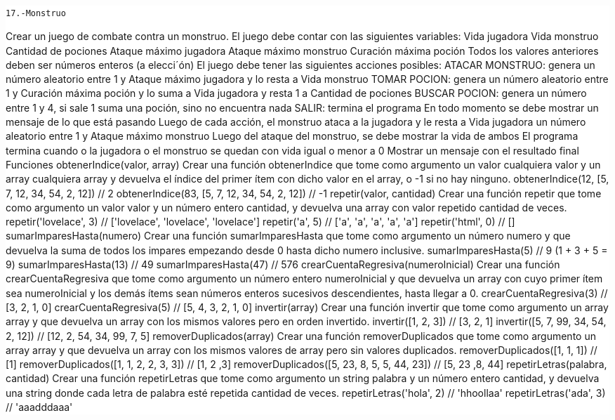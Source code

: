  
    17.-Monstruo
Crear un juego de combate contra un monstruo.
El juego debe contar con las siguientes variables:
Vida jugadora
Vida monstruo
Cantidad de pociones
Ataque máximo jugadora
Ataque máximo monstruo
Curación máxima poción
Todos los valores anteriores deben ser números enteros (a elecci´ón)
El juego debe tener las siguientes acciones posibles:
ATACAR MONSTRUO: genera un número aleatorio entre 1 y Ataque máximo jugadora y lo resta a Vida monstruo
TOMAR POCION: genera un número aleatorio entre 1 y Curación máxima poción y lo suma a Vida jugadora y resta 1 a Cantidad de pociones
BUSCAR POCION: genera un número entre 1 y 4, si sale 1 suma una poción, sino no encuentra nada
SALIR: termina el programa
En todo momento se debe mostrar un mensaje de lo que está pasando
Luego de cada acción, el monstruo ataca a la jugadora y le resta a Vida jugadora un número aleatorio entre 1 y Ataque máximo monstruo
Luego del ataque del monstruo, se debe mostrar la vida de ambos
El programa termina cuando o la jugadora o el monstruo se quedan con vida igual o menor a 0
Mostrar un mensaje con el resultado final
Funciones
obtenerIndice(valor, array)
Crear una función obtenerIndice que tome como argumento un valor cualquiera valor y un array cualquiera array y devuelva el índice del primer ítem con dicho valor en el array, o -1 si no hay ninguno.
obtenerIndice(12, [5, 7, 12, 34, 54, 2, 12]) // 2
obtenerIndice(83, [5, 7, 12, 34, 54, 2, 12]) // -1
repetir(valor, cantidad)
Crear una función repetir que tome como argumento un valor valor y un número entero cantidad, y devuelva una array con valor repetido cantidad de veces.
repetir('lovelace', 3) // ['lovelace', 'lovelace', 'lovelace']
repetir('a', 5) // ['a', 'a', 'a', 'a', 'a']
repetir('html', 0) // []
sumarImparesHasta(numero)
Crear una función sumarImparesHasta que tome como argumento un número numero y que devuelva la suma de todos los impares empezando desde 0 hasta dicho numero inclusive.
sumarImparesHasta(5) // 9 (1 + 3 + 5 = 9)
sumarImparesHasta(13) // 49
sumarImparesHasta(47) // 576
crearCuentaRegresiva(numeroInicial)
Crear una función crearCuentaRegresiva que tome como argumento un número entero numeroInicial y que devuelva un array con cuyo primer ítem sea numeroInicial y los demás ítems sean números enteros sucesivos descendientes, hasta llegar a 0.
crearCuentaRegresiva(3) // [3, 2, 1, 0]
crearCuentaRegresiva(5) // [5, 4, 3, 2, 1, 0]
invertir(array)
Crear una función invertir que tome como argumento un array array y que devuelva un array con los mismos valores pero en orden invertido.
invertir([1, 2, 3]) // [3, 2, 1]
invertir([5, 7, 99, 34, 54, 2, 12]) // [12, 2, 54, 34, 99, 7, 5]
removerDuplicados(array)
Crear una función removerDuplicados que tome como argumento un array array y que devuelva un array con los mismos valores de array pero sin valores duplicados.
removerDuplicados([1, 1, 1]) // [1]
removerDuplicados([1, 1, 2, 2, 3, 3]) // [1, 2 ,3]
removerDuplicados([5, 23, 8, 5, 5, 44, 23]) // [5, 23 ,8, 44]
repetirLetras(palabra, cantidad)
Crear una función repetirLetras que tome como argumento un string palabra y un número entero cantidad, y devuelva una string donde cada letra de palabra esté repetida cantidad de veces.
repetirLetras('hola', 2) // 'hhoollaa'
repetirLetras('ada', 3) // 'aaadddaaa'